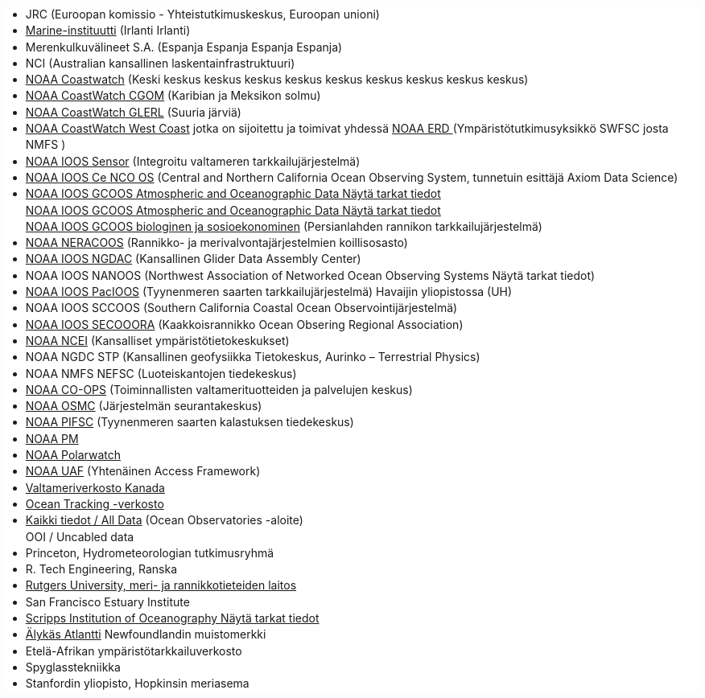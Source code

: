 * JRC (Euroopan komissio - Yhteistutkimuskeskus, Euroopan unioni) 
*    [Marine-instituutti](https://erddap.marine.ie/erddap/index.html)   (Irlanti Irlanti)  
* Merenkulkuvälineet S.A. (Espanja Espanja Espanja Espanja) 
* NCI (Australian kansallinen laskentainfrastruktuuri) 
*    [ NOAA Coastwatch](https://coastwatch.noaa.gov/erddap/index.html)   (Keski keskus keskus keskus keskus keskus keskus keskus keskus keskus)  
*    [ NOAA CoastWatch CGOM](https://cwcgom.aoml.noaa.gov/erddap/index.html)   (Karibian ja Meksikon solmu)  
*    [ NOAA CoastWatch GLERL](https://coastwatch.glerl.noaa.gov/erddap/index.html)   (Suuria järviä)  
*    [ NOAA CoastWatch West Coast](https://coastwatch.pfeg.noaa.gov/erddap/index.html) jotka on sijoitettu ja toimivat yhdessä
     [ NOAA   ERD ](https://coastwatch.pfeg.noaa.gov/erddap/index.html)   (Ympäristötutkimusyksikkö SWFSC josta NMFS ) 
*    [ NOAA IOOS Sensor](https://erddap.sensors.ioos.us/erddap/index.html)   (Integroitu valtameren tarkkailujärjestelmä)  
*    [ NOAA IOOS Ce NCO OS](https://erddap.axiomdatascience.com/erddap/index.html)   (Central and Northern California Ocean Observing System, tunnetuin esittäjä Axiom Data Science)  
*    [ NOAA IOOS GCOOS Atmospheric and Oceanographic Data Näytä tarkat tiedot](https://erddap.gcoos.org/erddap/index.html)   
     [ NOAA IOOS GCOOS Atmospheric and Oceanographic Data Näytä tarkat tiedot](https://gcoos5.geos.tamu.edu/erddap/index.html)   
     [ NOAA IOOS GCOOS biologinen ja sosioekonominen](https://gcoos4.tamu.edu/erddap/index.html)   (Persianlahden rannikon tarkkailujärjestelmä) 
*    [ NOAA NERACOOS](http://www.neracoos.org/erddap/index.html)   (Rannikko- ja merivalvontajärjestelmien koillisosasto)  
*    [ NOAA IOOS NGDAC](https://data.ioos.us/gliders/erddap/index.html)   (Kansallinen Glider Data Assembly Center)  
*    NOAA IOOS NANOOS (Northwest Association of Networked Ocean Observing Systems Näytä tarkat tiedot) 
*    [ NOAA IOOS PacIOOS](https://pae-paha.pacioos.hawaii.edu/erddap/index.html)   (Tyynenmeren saarten tarkkailujärjestelmä) Havaijin yliopistossa (UH)  
*    NOAA IOOS SCCOOS (Southern California Coastal Ocean Observointijärjestelmä) 
*    [ NOAA IOOS SECOOORA](https://erddap.secoora.org/erddap/index.html)   (Kaakkoisrannikko Ocean Obsering Regional Association)  
*    [ NOAA NCEI](https://www.ncei.noaa.gov/erddap/index.html)   (Kansalliset ympäristötietokeskukset)    
*    NOAA NGDC STP (Kansallinen geofysiikka Tietokeskus, Aurinko – Terrestrial Physics) 
*    NOAA   NMFS NEFSC (Luoteiskantojen tiedekeskus) 
*    [ NOAA CO-OPS](https://opendap.co-ops.nos.noaa.gov/erddap/index.html)   (Toiminnallisten valtamerituotteiden ja palvelujen keskus)  
*    [ NOAA OSMC](http://osmc.noaa.gov/erddap/index.html)   (Järjestelmän seurantakeskus)  
*    [ NOAA PIFSC](https://oceanwatch.pifsc.noaa.gov/erddap/index.html)   (Tyynenmeren saarten kalastuksen tiedekeskus)  
*    [ NOAA PM](https://data.pmel.noaa.gov/pmel/erddap/index.html) 
*    [ NOAA Polarwatch](https://polarwatch.noaa.gov/erddap/index.html) 
*    [ NOAA UAF](https://upwell.pfeg.noaa.gov/erddap/index.html)   (Yhtenäinen Access Framework)  
*    [Valtameriverkosto Kanada](http://dap.onc.uvic.ca/erddap/index.html)  
*    [Ocean Tracking -verkosto](https://members.oceantrack.org/erddap/index.html)  
*    [Kaikki tiedot / All Data](https://erddap-goldcopy.dataexplorer.oceanobservatories.org/erddap/index.html)   (Ocean Observatories -aloite)   
OOI / Uncabled data
* Princeton, Hydrometeorologian tutkimusryhmä
* R. Tech Engineering, Ranska
*    [Rutgers University, meri- ja rannikkotieteiden laitos](https://tds.marine.rutgers.edu/erddap/index.html)   
* San Francisco Estuary Institute
*    [Scripps Institution of Oceanography Näytä tarkat tiedot](https://spraydata.ucsd.edu/erddap/index.html)  
*    [Älykäs Atlantti](https://www.smartatlantic.ca/erddap/index.html) Newfoundlandin muistomerkki
* Etelä-Afrikan ympäristötarkkailuverkosto
* Spyglasstekniikka
* Stanfordin yliopisto, Hopkinsin meriasema